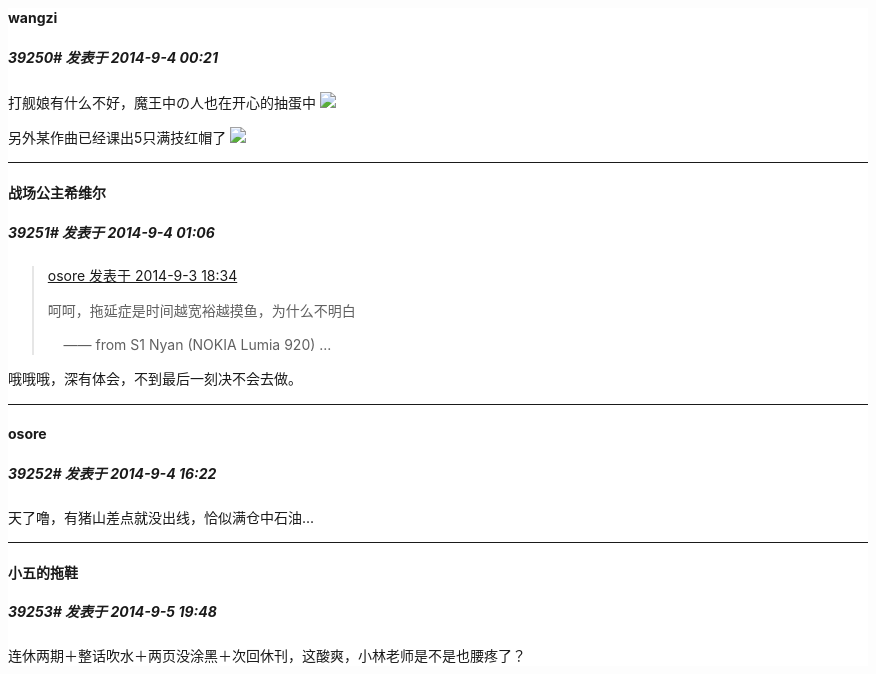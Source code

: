 ####  wangzi  
##### 39250#       发表于 2014-9-4 00:21




打舰娘有什么不好，魔王中の人也在开心的抽蛋中
<img src="http://www.cnnerv.com/wangzi/pad02.png" referrerpolicy="no-referrer">



另外某作曲已经课出5只满技红帽了
<img src="http://www.cnnerv.com/wangzi/pad01.jpeg" referrerpolicy="no-referrer">







*****

####  战场公主希维尔  
##### 39251#       发表于 2014-9-4 01:06



<blockquote><a href="httphttps://bbs.saraba1st.com/2b/forum.php?mod=redirect&amp;goto=findpost&amp;pid=26518225&amp;ptid=821720" target="_blank">osore 发表于 2014-9-3 18:34</a>

呵呵，拖延症是时间越宽裕越摸鱼，为什么不明白

    —— from S1 Nyan (NOKIA Lumia 920) ...</blockquote>
哦哦哦，深有体会，不到最后一刻决不会去做。







*****

####  osore  
##### 39252#       发表于 2014-9-4 16:22




天了噜，有猪山差点就没出线，恰似满仓中石油...







*****

####  小五的拖鞋  
##### 39253#       发表于 2014-9-5 19:48




连休两期＋整话吹水＋两页没涂黑＋次回休刊，这酸爽，小林老师是不是也腰疼了？
